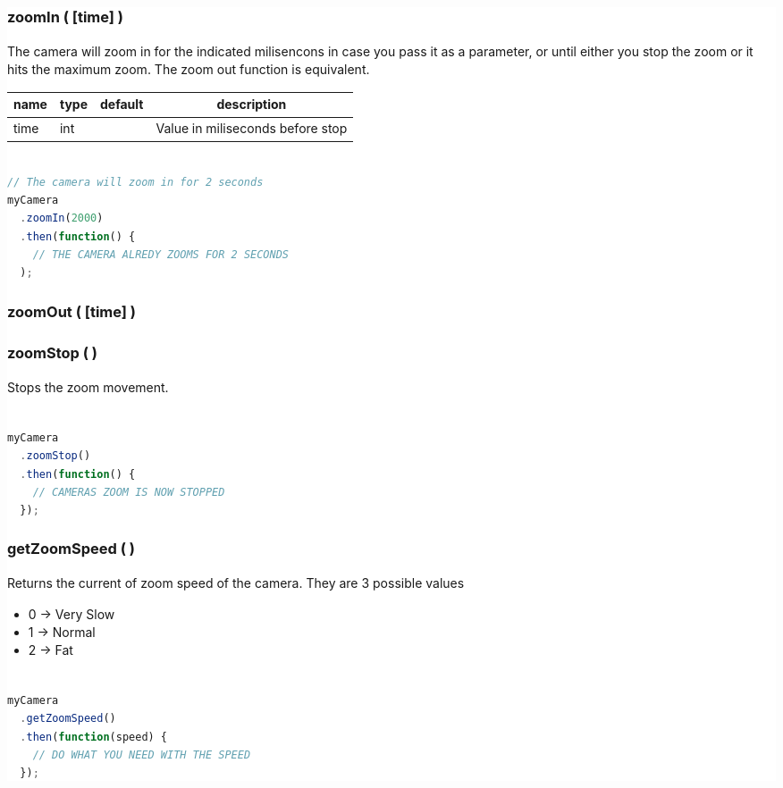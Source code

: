 ### zoomIn ( [time] )

The camera will zoom in for the indicated milisencons in case you pass it as a parameter, or until either you stop the zoom or it hits the maximum zoom. The zoom out function is equivalent.

name | type   | default       | description
-----|--------|---------------|----------------------
time | int    |               | Value in miliseconds before stop


```js

// The camera will zoom in for 2 seconds
myCamera
  .zoomIn(2000)
  .then(function() {
    // THE CAMERA ALREDY ZOOMS FOR 2 SECONDS
  );

```

### zoomOut ( [time] )

### zoomStop ( )

Stops the zoom movement.

```js

myCamera
  .zoomStop()
  .then(function() {
    // CAMERAS ZOOM IS NOW STOPPED
  });

```

### getZoomSpeed ( )

Returns the current of zoom speed of the camera. They are 3 possible values

  - 0 -> Very Slow
  - 1 -> Normal
  - 2 -> Fat

```js

myCamera
  .getZoomSpeed()
  .then(function(speed) {
    // DO WHAT YOU NEED WITH THE SPEED
  });

```
